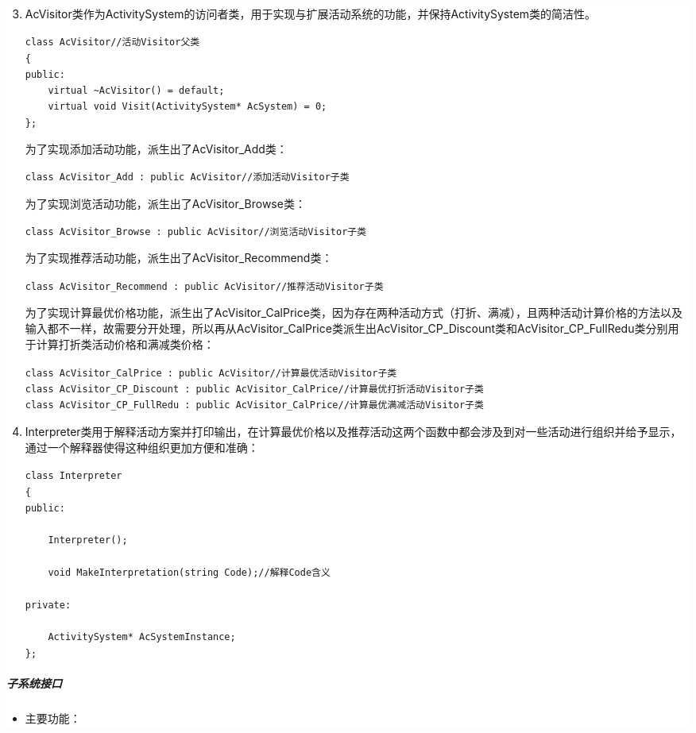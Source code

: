   3. AcVisitor类作为ActivitySystem的访问者类，用于实现与扩展活动系统的功能，并保持ActivitySystem类的简洁性。

     ```
     class AcVisitor//活动Visitor父类
     {
     public:
         virtual ~AcVisitor() = default;
         virtual void Visit(ActivitySystem* AcSystem) = 0;
     };
     ```

     为了实现添加活动功能，派生出了AcVisitor_Add类：

     ```
     class AcVisitor_Add : public AcVisitor//添加活动Visitor子类
     ```

     为了实现浏览活动功能，派生出了AcVisitor_Browse类：

     ```
     class AcVisitor_Browse : public AcVisitor//浏览活动Visitor子类
     ```

     为了实现推荐活动功能，派生出了AcVisitor_Recommend类：

     ```
     class AcVisitor_Recommend : public AcVisitor//推荐活动Visitor子类
     ```

     为了实现计算最优价格功能，派生出了AcVisitor_CalPrice类，因为存在两种活动方式（打折、满减），且两种活动计算价格的方法以及输入都不一样，故需要分开处理，所以再从AcVisitor_CalPrice类派生出AcVisitor_CP_Discount类和AcVisitor_CP_FullRedu类分别用于计算打折类活动价格和满减类价格：

     ```
     class AcVisitor_CalPrice : public AcVisitor//计算最优活动Visitor子类
     class AcVisitor_CP_Discount : public AcVisitor_CalPrice//计算最优打折活动Visitor子类
     class AcVisitor_CP_FullRedu : public AcVisitor_CalPrice//计算最优满减活动Visitor子类
     ```

  4. Interpreter类用于解释活动方案并打印输出，在计算最优价格以及推荐活动这两个函数中都会涉及到对一些活动进行组织并给予显示，通过一个解释器使得这种组织更加方便和准确：

     ```
     class Interpreter
     {
     public:
     
         Interpreter();
     
         void MakeInterpretation(string Code);//解释Code含义
     
     private:
         
         ActivitySystem* AcSystemInstance;
     };
     ```

##### 子系统接口

+ 主要功能：
